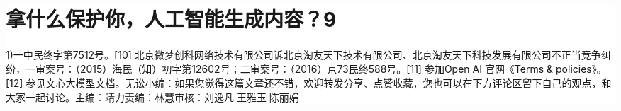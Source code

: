 # 拿什么保护你，人工智能生成内容？9

1)一中民终字第7512号。[10] 北京微梦创科网络技术有限公司诉北京淘友天下技术有限公司、北京淘友天下科技发展有限公司不正当竞争纠纷，一审案号：（2015）海民（知）初字第12602号；二审案号：（2016）京73民终588号。[11] 参加Open AI 官网《Terms & policies》。[12] 参见文心大模型文档。无讼小编：如果您觉得这篇文章还不错，欢迎转发分享、点赞收藏，您也可以在下方评论区留下自己的观点，和大家一起讨论。主编：靖力责编：林慧审核：刘逸凡 王雅玉 陈丽娟 

